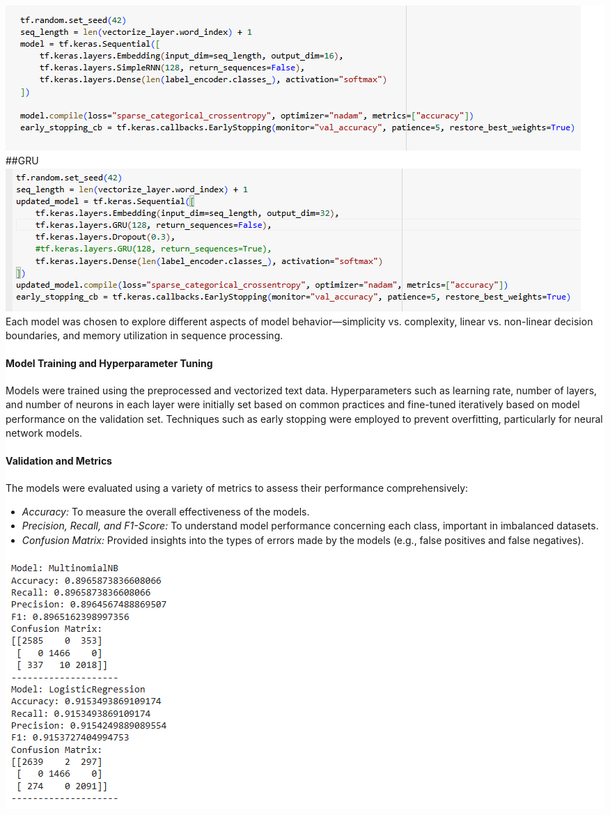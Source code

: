 <img src="Simple_RNN_Network_Architecture.png" alt="NLP1">
##GRU
<img src="GRU_Network_Architecture.png" alt="NLP1">
Each model was chosen to explore different aspects of model behavior—simplicity vs. complexity, linear vs. non-linear decision boundaries, and memory utilization in sequence processing.

#### Model Training and Hyperparameter Tuning
Models were trained using the preprocessed and vectorized text data. Hyperparameters such as learning rate, number of layers, and number of neurons in each layer were initially set based on common practices and fine-tuned iteratively based on model performance on the validation set. Techniques such as early stopping were employed to prevent overfitting, particularly for neural network models.

#### Validation and Metrics
The models were evaluated using a variety of metrics to assess their performance comprehensively:
- *Accuracy:* To measure the overall effectiveness of the models.
- *Precision, Recall, and F1-Score:* To understand model performance concerning each class, important in imbalanced datasets.
- *Confusion Matrix:* Provided insights into the types of errors made by the models (e.g., false positives and false negatives).
<img src="Confusion_matrix.png" alt="NLP1">
